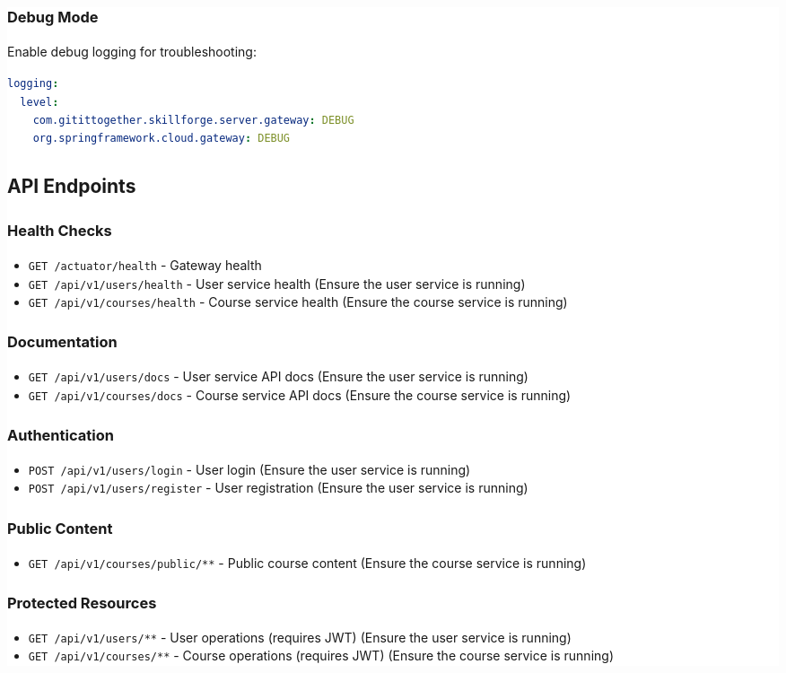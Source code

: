 ### Debug Mode

Enable debug logging for troubleshooting:

```yaml
logging:
  level:
    com.gitittogether.skillforge.server.gateway: DEBUG
    org.springframework.cloud.gateway: DEBUG
```

## API Endpoints

### Health Checks

- `GET /actuator/health` - Gateway health
- `GET /api/v1/users/health` - User service health (Ensure the user service is running)
- `GET /api/v1/courses/health` - Course service health (Ensure the course service is running)

### Documentation

- `GET /api/v1/users/docs` - User service API docs (Ensure the user service is running)
- `GET /api/v1/courses/docs` - Course service API docs (Ensure the course service is running)

### Authentication

- `POST /api/v1/users/login` - User login (Ensure the user service is running)
- `POST /api/v1/users/register` - User registration (Ensure the user service is running)

### Public Content

- `GET /api/v1/courses/public/**` - Public course content (Ensure the course service is running)

### Protected Resources

- `GET /api/v1/users/**` - User operations (requires JWT) (Ensure the user service is running)
- `GET /api/v1/courses/**` - Course operations (requires JWT) (Ensure the course service is running)